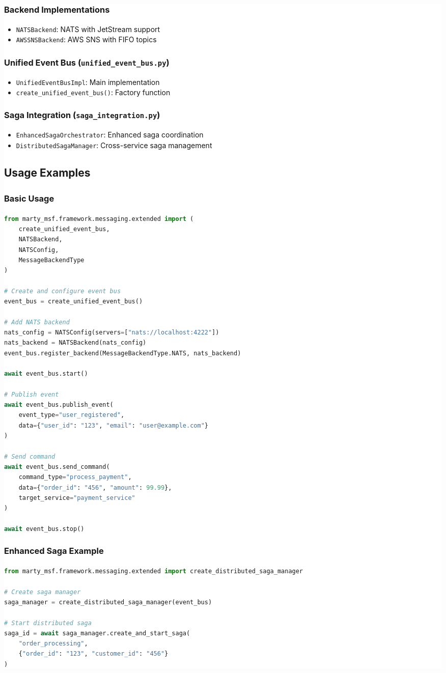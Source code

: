 ### Backend Implementations
- `NATSBackend`: NATS with JetStream support
- `AWSSNSBackend`: AWS SNS with FIFO topics

### Unified Event Bus (`unified_event_bus.py`)
- `UnifiedEventBusImpl`: Main implementation
- `create_unified_event_bus()`: Factory function

### Saga Integration (`saga_integration.py`)
- `EnhancedSagaOrchestrator`: Enhanced saga coordination
- `DistributedSagaManager`: Cross-service saga management

## Usage Examples

### Basic Usage
```python
from marty_msf.framework.messaging.extended import (
    create_unified_event_bus,
    NATSBackend,
    NATSConfig,
    MessageBackendType
)

# Create and configure event bus
event_bus = create_unified_event_bus()

# Add NATS backend
nats_config = NATSConfig(servers=["nats://localhost:4222"])
nats_backend = NATSBackend(nats_config)
event_bus.register_backend(MessageBackendType.NATS, nats_backend)

await event_bus.start()

# Publish event
await event_bus.publish_event(
    event_type="user_registered",
    data={"user_id": "123", "email": "user@example.com"}
)

# Send command
await event_bus.send_command(
    command_type="process_payment",
    data={"order_id": "456", "amount": 99.99},
    target_service="payment_service"
)

await event_bus.stop()
```

### Enhanced Saga Example
```python
from marty_msf.framework.messaging.extended import create_distributed_saga_manager

# Create saga manager
saga_manager = create_distributed_saga_manager(event_bus)

# Start distributed saga
saga_id = await saga_manager.create_and_start_saga(
    "order_processing",
    {"order_id": "123", "customer_id": "456"}
)
```